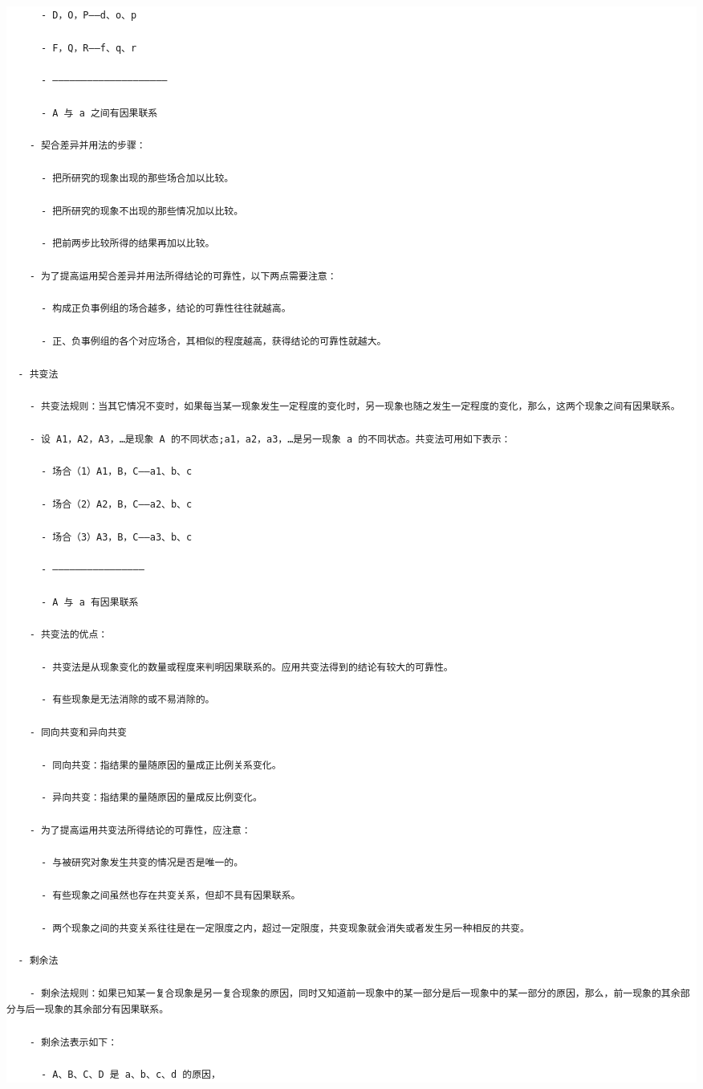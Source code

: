           - D，O，P——d、o、p

          - F，Q，R——f、q、r

          - ————————————————————

          - A 与 a 之间有因果联系

        - 契合差异并用法的步骤：

          - 把所研究的现象出现的那些场合加以比较。

          - 把所研究的现象不出现的那些情况加以比较。

          - 把前两步比较所得的结果再加以比较。

        - 为了提高运用契合差异并用法所得结论的可靠性，以下两点需要注意：

          - 构成正负事例组的场合越多，结论的可靠性往往就越高。

          - 正、负事例组的各个对应场合，其相似的程度越高，获得结论的可靠性就越大。

      - 共变法

        - 共变法规则：当其它情况不变时，如果每当某一现象发生一定程度的变化时，另一现象也随之发生一定程度的变化，那么，这两个现象之间有因果联系。

        - 设 A1，A2，A3，…是现象 A 的不同状态;a1，a2，a3，…是另一现象 a 的不同状态。共变法可用如下表示：

          - 场合（1）A1，B，C——a1、b、c

          - 场合（2）A2，B，C——a2、b、c

          - 场合（3）A3，B，C——a3、b、c

          - ————————————————

          - A 与 a 有因果联系

        - 共变法的优点：

          - 共变法是从现象变化的数量或程度来判明因果联系的。应用共变法得到的结论有较大的可靠性。

          - 有些现象是无法消除的或不易消除的。

        - 同向共变和异向共变

          - 同向共变：指结果的量随原因的量成正比例关系变化。

          - 异向共变：指结果的量随原因的量成反比例变化。

        - 为了提高运用共变法所得结论的可靠性，应注意：

          - 与被研究对象发生共变的情况是否是唯一的。

          - 有些现象之间虽然也存在共变关系，但却不具有因果联系。

          - 两个现象之间的共变关系往往是在一定限度之内，超过一定限度，共变现象就会消失或者发生另一种相反的共变。

      - 剩余法

        - 剩余法规则：如果已知某一复合现象是另一复合现象的原因，同时又知道前一现象中的某一部分是后一现象中的某一部分的原因，那么，前一现象的其余部分与后一现象的其余部分有因果联系。

        - 剩余法表示如下：

          - A、B、C、D 是 a、b、c、d 的原因，
